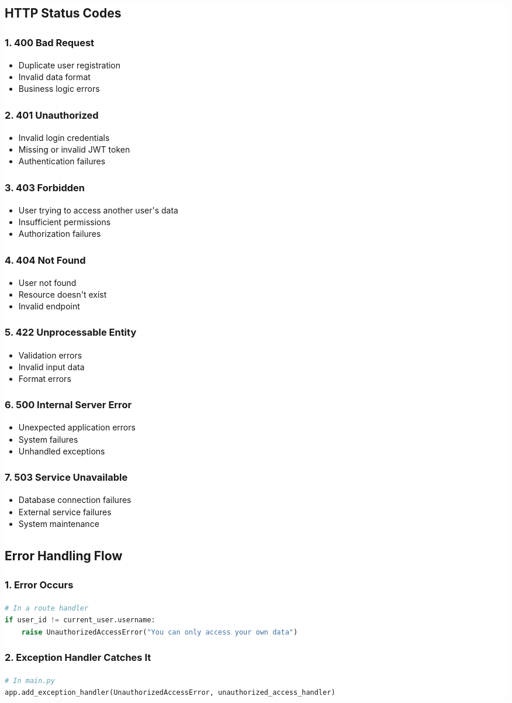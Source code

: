 
## HTTP Status Codes

### 1. **400 Bad Request**
- Duplicate user registration
- Invalid data format
- Business logic errors

### 2. **401 Unauthorized**
- Invalid login credentials
- Missing or invalid JWT token
- Authentication failures

### 3. **403 Forbidden**
- User trying to access another user's data
- Insufficient permissions
- Authorization failures

### 4. **404 Not Found**
- User not found
- Resource doesn't exist
- Invalid endpoint

### 5. **422 Unprocessable Entity**
- Validation errors
- Invalid input data
- Format errors

### 6. **500 Internal Server Error**
- Unexpected application errors
- System failures
- Unhandled exceptions

### 7. **503 Service Unavailable**
- Database connection failures
- External service failures
- System maintenance

## Error Handling Flow

### 1. **Error Occurs**
```python
# In a route handler
if user_id != current_user.username:
    raise UnauthorizedAccessError("You can only access your own data")
```

### 2. **Exception Handler Catches It**
```python
# In main.py
app.add_exception_handler(UnauthorizedAccessError, unauthorized_access_handler)
```
